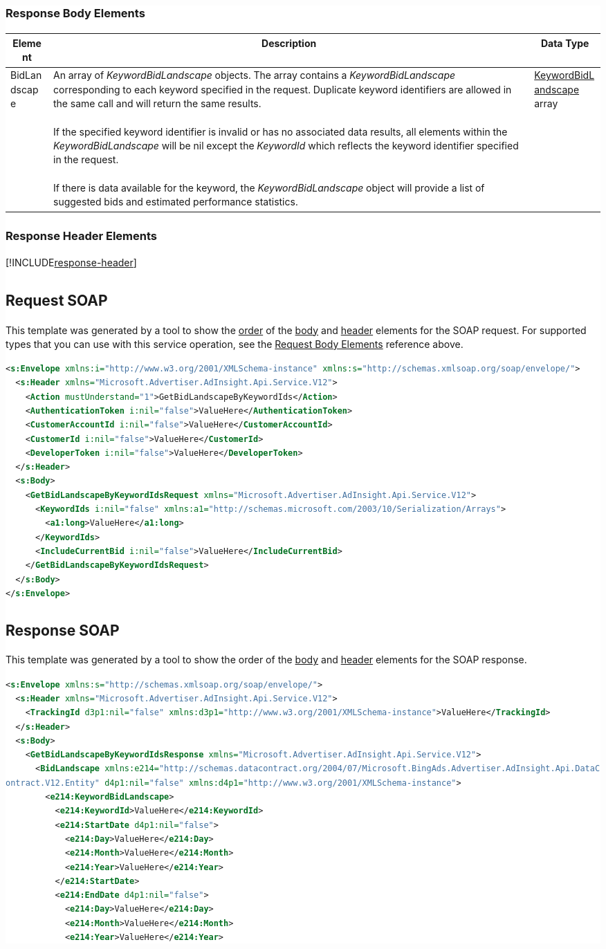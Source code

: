 ### <a name="response-body"></a>Response Body Elements

|Element|Description|Data Type|
|-----------|---------------|-------------|
|<a name="bidlandscape"></a>BidLandscape|An array of *KeywordBidLandscape* objects. The array contains a *KeywordBidLandscape* corresponding to each keyword specified in the request.  Duplicate keyword identifiers are allowed in the same call and will return the same results.<br/><br/>If the specified keyword identifier is invalid or has no associated data results, all elements within the *KeywordBidLandscape* will be nil except the *KeywordId* which reflects the keyword identifier specified in the request.<br/><br/>If there is data available for the keyword, the *KeywordBidLandscape* object will provide a list of suggested bids and estimated performance statistics.|[KeywordBidLandscape](keywordbidlandscape.md) array|

### <a name="response-header"></a>Response Header Elements
[!INCLUDE[response-header](./includes/response-header.md)]

## <a name="request-soap"></a>Request SOAP
This template was generated by a tool to show the [order](../guides/services-protocol.md#element-order) of the [body](#request-body) and [header](#request-header) elements for the SOAP request. For supported types that you can use with this service operation, see the [Request Body Elements](#request-header) reference above.

```xml
<s:Envelope xmlns:i="http://www.w3.org/2001/XMLSchema-instance" xmlns:s="http://schemas.xmlsoap.org/soap/envelope/">
  <s:Header xmlns="Microsoft.Advertiser.AdInsight.Api.Service.V12">
    <Action mustUnderstand="1">GetBidLandscapeByKeywordIds</Action>
    <AuthenticationToken i:nil="false">ValueHere</AuthenticationToken>
    <CustomerAccountId i:nil="false">ValueHere</CustomerAccountId>
    <CustomerId i:nil="false">ValueHere</CustomerId>
    <DeveloperToken i:nil="false">ValueHere</DeveloperToken>
  </s:Header>
  <s:Body>
    <GetBidLandscapeByKeywordIdsRequest xmlns="Microsoft.Advertiser.AdInsight.Api.Service.V12">
      <KeywordIds i:nil="false" xmlns:a1="http://schemas.microsoft.com/2003/10/Serialization/Arrays">
        <a1:long>ValueHere</a1:long>
      </KeywordIds>
      <IncludeCurrentBid i:nil="false">ValueHere</IncludeCurrentBid>
    </GetBidLandscapeByKeywordIdsRequest>
  </s:Body>
</s:Envelope>
```

## <a name="response-soap"></a>Response SOAP
This template was generated by a tool to show the order of the [body](#response-body) and [header](#response-header) elements for the SOAP response.

```xml
<s:Envelope xmlns:s="http://schemas.xmlsoap.org/soap/envelope/">
  <s:Header xmlns="Microsoft.Advertiser.AdInsight.Api.Service.V12">
    <TrackingId d3p1:nil="false" xmlns:d3p1="http://www.w3.org/2001/XMLSchema-instance">ValueHere</TrackingId>
  </s:Header>
  <s:Body>
    <GetBidLandscapeByKeywordIdsResponse xmlns="Microsoft.Advertiser.AdInsight.Api.Service.V12">
      <BidLandscape xmlns:e214="http://schemas.datacontract.org/2004/07/Microsoft.BingAds.Advertiser.AdInsight.Api.DataContract.V12.Entity" d4p1:nil="false" xmlns:d4p1="http://www.w3.org/2001/XMLSchema-instance">
        <e214:KeywordBidLandscape>
          <e214:KeywordId>ValueHere</e214:KeywordId>
          <e214:StartDate d4p1:nil="false">
            <e214:Day>ValueHere</e214:Day>
            <e214:Month>ValueHere</e214:Month>
            <e214:Year>ValueHere</e214:Year>
          </e214:StartDate>
          <e214:EndDate d4p1:nil="false">
            <e214:Day>ValueHere</e214:Day>
            <e214:Month>ValueHere</e214:Month>
            <e214:Year>ValueHere</e214:Year>
```